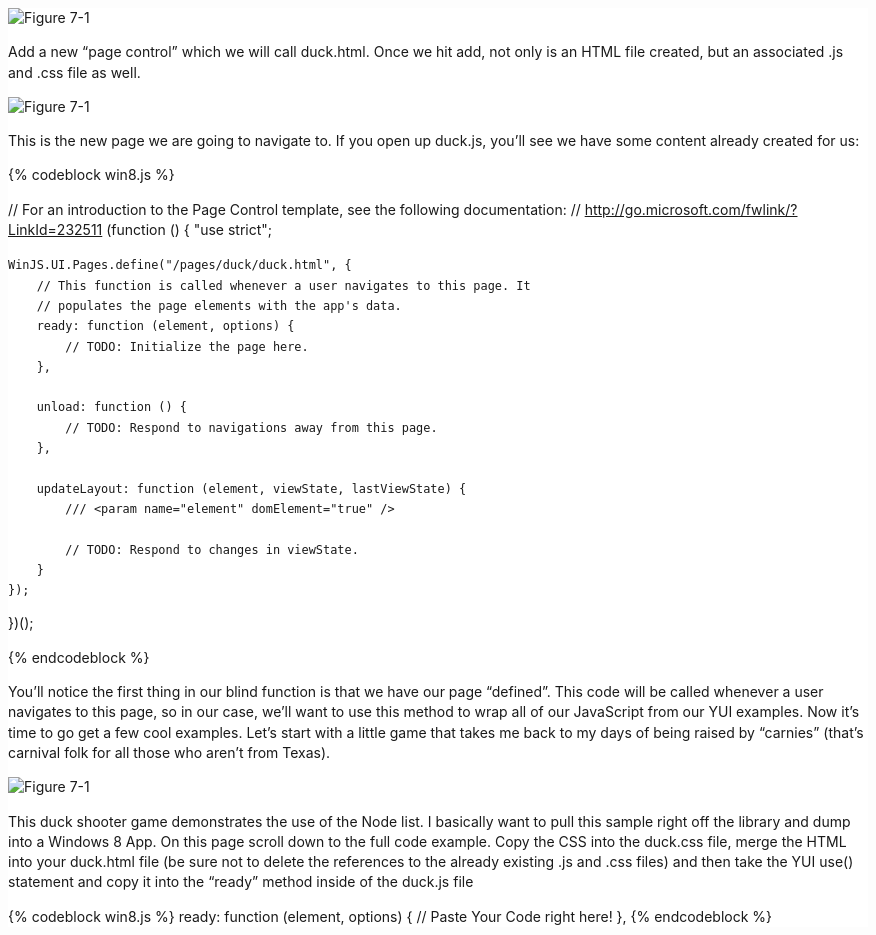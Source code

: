 <img class="figure" alt="Figure 7-1" src="/images/chapter-jeff/vs-menu2.png"> 

Add a new “page control” which we will call duck.html.  Once we hit add, not only is an HTML file created, but an associated .js and .css file as well.

<img class="figure" alt="Figure 7-1" src="/images/chapter-jeff/vs-page.png"> 

This is the new page we are going to navigate to.  If you open up duck.js, you’ll see we have some content already created for us:

{% codeblock win8.js %} 

// For an introduction to the Page Control template, see the following documentation:
// http://go.microsoft.com/fwlink/?LinkId=232511
(function () {
    "use strict";

    WinJS.UI.Pages.define("/pages/duck/duck.html", {
        // This function is called whenever a user navigates to this page. It
        // populates the page elements with the app's data.
        ready: function (element, options) {
            // TODO: Initialize the page here.
        },

        unload: function () {
            // TODO: Respond to navigations away from this page.
        },

        updateLayout: function (element, viewState, lastViewState) {
            /// <param name="element" domElement="true" />

            // TODO: Respond to changes in viewState.
        }
    });
})();

{% endcodeblock %}

You’ll notice the first thing in our blind function is that we have our page “defined”.  This code will be called whenever a user navigates to this page, so in our case, we’ll want to use this method to wrap all of our JavaScript from our YUI examples.
Now it’s time to go get a few cool examples.  Let’s start with a little game that takes me back to my days of being raised by “carnies” (that’s carnival folk for all those who aren’t from Texas).  

  <img class="figure" alt="Figure 7-1" src="/images/chapter-jeff/library-page.png"> 

This duck shooter game demonstrates the use of the Node list.  I basically want to pull this sample right off the library and dump into a Windows 8 App. On this page scroll down to the full code example.  Copy the CSS into the duck.css file, merge the HTML into your duck.html file (be sure not to delete the references to the already existing .js and .css files) and then take the YUI use() statement and copy it into the “ready” method inside of the duck.js file

{% codeblock win8.js %} 
        ready: function (element, options) {
            // Paste Your Code right here!
        },
{% endcodeblock %}
